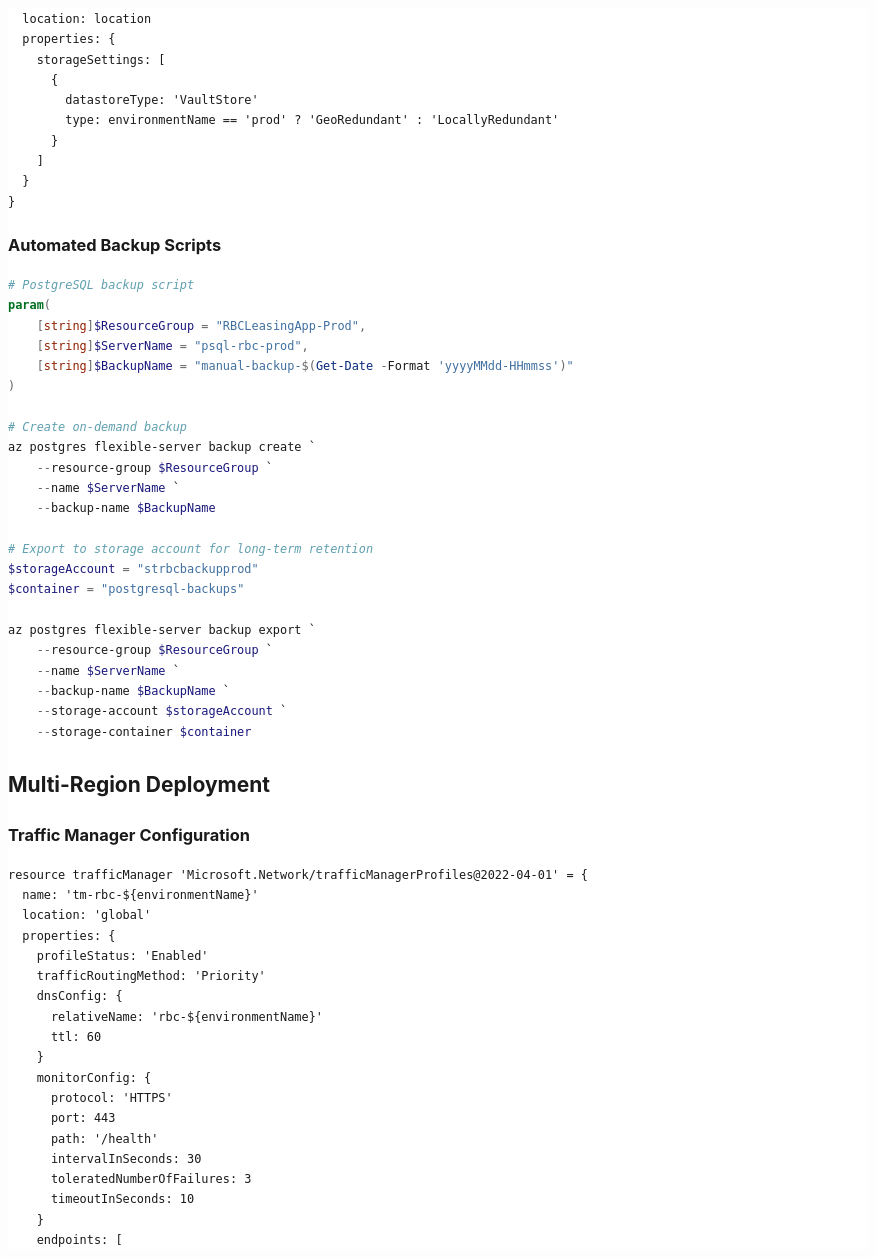 ```bicep
  location: location
  properties: {
    storageSettings: [
      {
        datastoreType: 'VaultStore'
        type: environmentName == 'prod' ? 'GeoRedundant' : 'LocallyRedundant'
      }
    ]
  }
}
```

### Automated Backup Scripts
```powershell
# PostgreSQL backup script
param(
    [string]$ResourceGroup = "RBCLeasingApp-Prod",
    [string]$ServerName = "psql-rbc-prod",
    [string]$BackupName = "manual-backup-$(Get-Date -Format 'yyyyMMdd-HHmmss')"
)

# Create on-demand backup
az postgres flexible-server backup create `
    --resource-group $ResourceGroup `
    --name $ServerName `
    --backup-name $BackupName

# Export to storage account for long-term retention
$storageAccount = "strbcbackupprod"
$container = "postgresql-backups"

az postgres flexible-server backup export `
    --resource-group $ResourceGroup `
    --name $ServerName `
    --backup-name $BackupName `
    --storage-account $storageAccount `
    --storage-container $container
```

## Multi-Region Deployment

### Traffic Manager Configuration
```bicep
resource trafficManager 'Microsoft.Network/trafficManagerProfiles@2022-04-01' = {
  name: 'tm-rbc-${environmentName}'
  location: 'global'
  properties: {
    profileStatus: 'Enabled'
    trafficRoutingMethod: 'Priority'
    dnsConfig: {
      relativeName: 'rbc-${environmentName}'
      ttl: 60
    }
    monitorConfig: {
      protocol: 'HTTPS'
      port: 443
      path: '/health'
      intervalInSeconds: 30
      toleratedNumberOfFailures: 3
      timeoutInSeconds: 10
    }
    endpoints: [
```